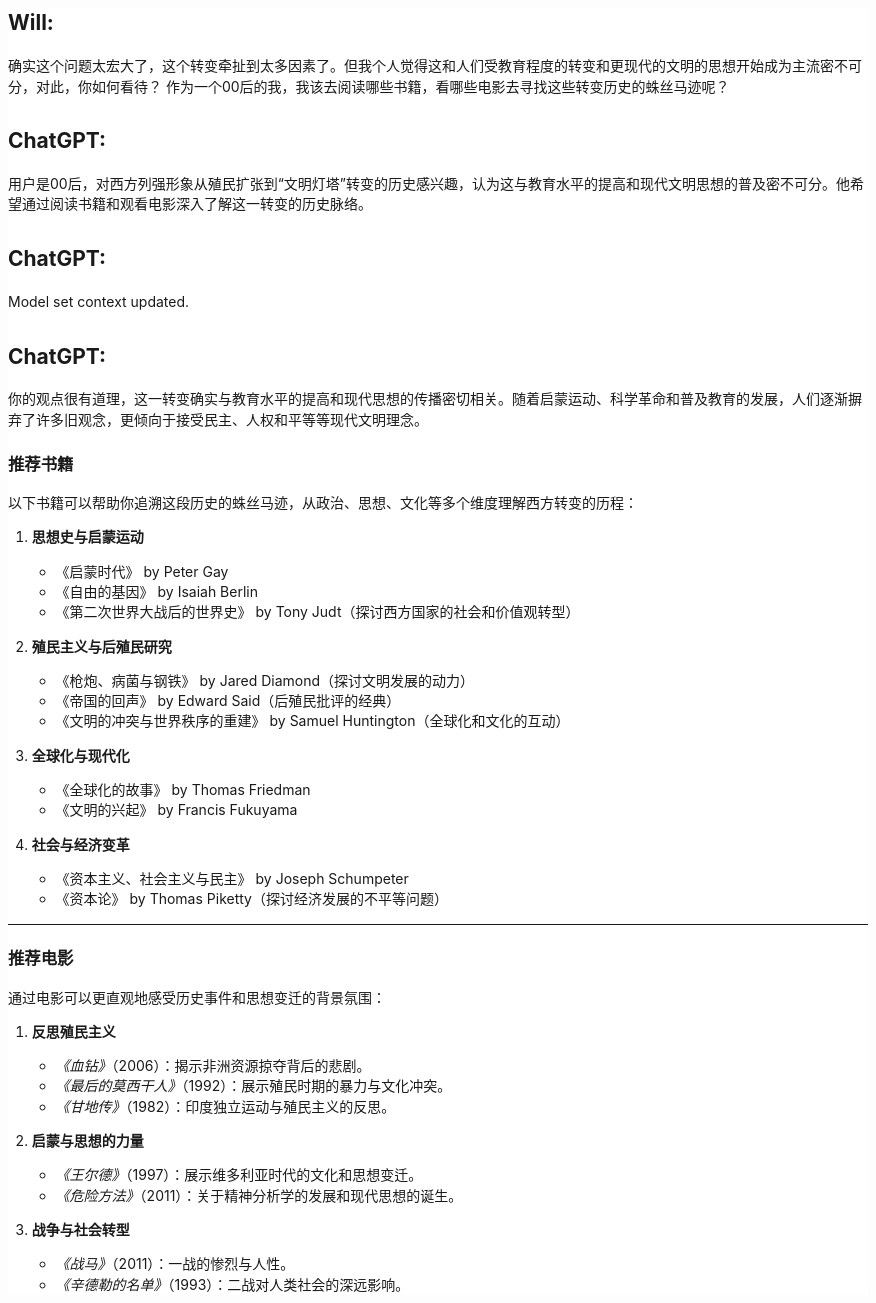 ## Will:

 确实这个问题太宏大了，这个转变牵扯到太多因素了。但我个人觉得这和人们受教育程度的转变和更现代的文明的思想开始成为主流密不可分，对此，你如何看待？ 
作为一个00后的我，我该去阅读哪些书籍，看哪些电影去寻找这些转变历史的蛛丝马迹呢？

## ChatGPT:

 用户是00后，对西方列强形象从殖民扩张到“文明灯塔”转变的历史感兴趣，认为这与教育水平的提高和现代文明思想的普及密不可分。他希望通过阅读书籍和观看电影深入了解这一转变的历史脉络。

## ChatGPT:

 Model set context updated.

## ChatGPT:

 你的观点很有道理，这一转变确实与教育水平的提高和现代思想的传播密切相关。随着启蒙运动、科学革命和普及教育的发展，人们逐渐摒弃了许多旧观念，更倾向于接受民主、人权和平等等现代文明理念。

### **推荐书籍**
以下书籍可以帮助你追溯这段历史的蛛丝马迹，从政治、思想、文化等多个维度理解西方转变的历程：

1. **思想史与启蒙运动**
   - 《启蒙时代》 by Peter Gay  
   - 《自由的基因》 by Isaiah Berlin  
   - 《第二次世界大战后的世界史》 by Tony Judt（探讨西方国家的社会和价值观转型）

2. **殖民主义与后殖民研究**
   - 《枪炮、病菌与钢铁》 by Jared Diamond（探讨文明发展的动力）  
   - 《帝国的回声》 by Edward Said（后殖民批评的经典）  
   - 《文明的冲突与世界秩序的重建》 by Samuel Huntington（全球化和文化的互动）

3. **全球化与现代化**
   - 《全球化的故事》 by Thomas Friedman  
   - 《文明的兴起》 by Francis Fukuyama  

4. **社会与经济变革**
   - 《资本主义、社会主义与民主》 by Joseph Schumpeter  
   - 《资本论》 by Thomas Piketty（探讨经济发展的不平等问题）  

---

### **推荐电影**
通过电影可以更直观地感受历史事件和思想变迁的背景氛围：

1. **反思殖民主义**
   - *《血钻》*（2006）：揭示非洲资源掠夺背后的悲剧。  
   - *《最后的莫西干人》*（1992）：展示殖民时期的暴力与文化冲突。  
   - *《甘地传》*（1982）：印度独立运动与殖民主义的反思。

2. **启蒙与思想的力量**
   - *《王尔德》*（1997）：展示维多利亚时代的文化和思想变迁。  
   - *《危险方法》*（2011）：关于精神分析学的发展和现代思想的诞生。  

3. **战争与社会转型**
   - *《战马》*（2011）：一战的惨烈与人性。  
   - *《辛德勒的名单》*（1993）：二战对人类社会的深远影响。  
